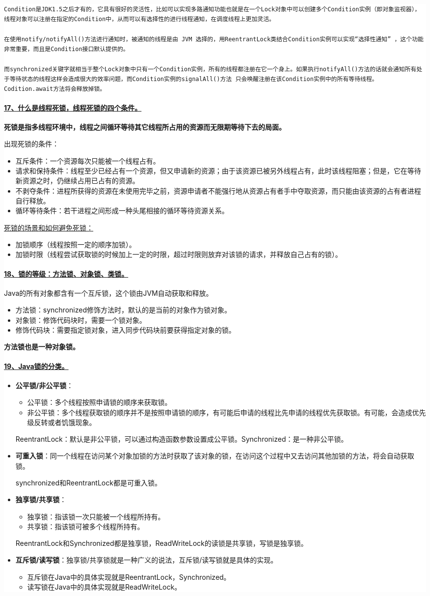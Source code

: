     Condition是JDK1.5之后才有的，它具有很好的灵活性，比如可以实现多路通知功能也就是在一个Lock对象中可以创建多个Condition实例（即对象监视器），线程对象可以注册在指定的Condition中，从而可以有选择性的进行线程通知，在调度线程上更加灵活。 
    
    在使用notify/notifyAll()方法进行通知时，被通知的线程是由 JVM 选择的，用ReentrantLock类结合Condition实例可以实现“选择性通知” ，这个功能非常重要，而且是Condition接口默认提供的。
    
    而synchronized关键字就相当于整个Lock对象中只有一个Condition实例，所有的线程都注册在它一个身上。如果执行notifyAll()方法的话就会通知所有处于等待状态的线程这样会造成很大的效率问题，而Condition实例的signalAll()方法 只会唤醒注册在该Condition实例中的所有等待线程。
    Codition.await方法将会释放掉锁。
    
    
#### [17、什么是线程死锁，线程死锁的四个条件。](https://www.ibm.com/developerworks/cn/java/j-lo-deadlock/index.html)

  **死锁是指多线程环境中，线程之间循环等待其它线程所占用的资源而无限期等待下去的局面。**
  
  出现死锁的条件：
   - 互斥条件：一个资源每次只能被一个线程占有。
   - 请求和保持条件：线程至少已经占有一个资源，但又申请新的资源；由于该资源已被另外线程占有，此时该线程阻塞；但是，它在等待新资源之时，仍继续占用已占有的资源。
   - 不剥夺条件：进程所获得的资源在未使用完毕之前，资源申请者不能强行地从资源占有者手中夺取资源，而只能由该资源的占有者进程自行释放。
   - 循环等待条件：若干进程之间形成一种头尾相接的循环等待资源关系。
  
  [死锁的场景和如何避免死锁：](https://www.cnblogs.com/xiaoxi/p/8311034.html)
   - 加锁顺序（线程按照一定的顺序加锁）。
   - 加锁时限（线程尝试获取锁的时候加上一定的时限，超过时限则放弃对该锁的请求，并释放自己占有的锁）。
  

#### [18、锁的等级：方法锁、对象锁、类锁。](https://blog.csdn.net/qq_35181209/article/details/72627363)
  
  Java的所有对象都含有一个互斥锁，这个锁由JVM自动获取和释放。
  
  - 方法锁：synchronized修饰方法时，默认的是当前的对象作为锁对象。
  - 对象锁：修饰代码块时，需要一个锁对象。
  - 修饰代码块：需要指定锁对象，进入同步代码块前要获得指定对象的锁。

  **方法锁也是一种对象锁。**
  

#### [19、Java锁的分类。](https://www.cnblogs.com/qifengshi/p/6831055.html)

- **公平锁/非公平锁**：
  - 公平锁：多个线程按照申请锁的顺序来获取锁。           
  - 非公平锁：多个线程获取锁的顺序并不是按照申请锁的顺序，有可能后申请的线程比先申请的线程优先获取锁。有可能，会造成优先级反转或者饥饿现象。

   ReentrantLock：默认是非公平锁，可以通过构造函数参数设置成公平锁。Synchronized：是一种非公平锁。

- **可重入锁**：同一个线程在访问某个对象加锁的方法时获取了该对象的锁，在访问这个过程中又去访问其他加锁的方法，将会自动获取锁。

  synchronized和ReentrantLock都是可重入锁。    
                                              
- **独享锁/共享锁**：
  - 独享锁：指该锁一次只能被一个线程所持有。
  - 共享锁：指该锁可被多个线程所持有。

  ReentrantLock和Synchronized都是独享锁，ReadWriteLock的读锁是共享锁，写锁是独享锁。

- **互斥锁/读写锁**：独享锁/共享锁就是一种广义的说法，互斥锁/读写锁就是具体的实现。
  - 互斥锁在Java中的具体实现就是ReentrantLock，Synchronized。
  - 读写锁在Java中的具体实现就是ReadWriteLock。
